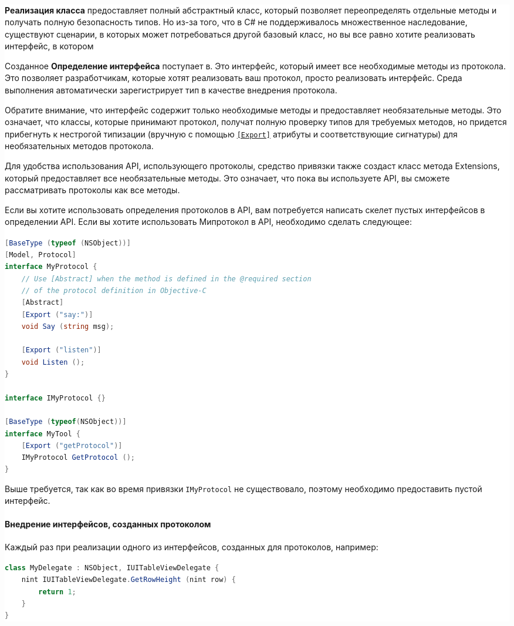**Реализация класса** предоставляет полный абстрактный класс, который позволяет переопределять отдельные методы и получать полную безопасность типов.  Но из-за того, что в C# не поддерживалось множественное наследование, существуют сценарии, в которых может потребоваться другой базовый класс, но вы все равно хотите реализовать интерфейс, в котором

Созданное **Определение интерфейса** поступает в.  Это интерфейс, который имеет все необходимые методы из протокола.  Это позволяет разработчикам, которые хотят реализовать ваш протокол, просто реализовать интерфейс.  Среда выполнения автоматически зарегистрирует тип в качестве внедрения протокола.

Обратите внимание, что интерфейс содержит только необходимые методы и предоставляет необязательные методы.  Это означает, что классы, которые принимают протокол, получат полную проверку типов для требуемых методов, но придется прибегнуть к нестрогой типизации (вручную с помощью [`[Export]`](~/cross-platform/macios/binding/binding-types-reference.md#ExportAttribute) 
атрибуты и соответствующие сигнатуры) для необязательных методов протокола.

Для удобства использования API, использующего протоколы, средство привязки также создаст класс метода Extensions, который предоставляет все необязательные методы.  Это означает, что пока вы используете API, вы сможете рассматривать протоколы как все методы.

Если вы хотите использовать определения протоколов в API, вам потребуется написать скелет пустых интерфейсов в определении API.  Если вы хотите использовать Мипротокол в API, необходимо сделать следующее:

```csharp
[BaseType (typeof (NSObject))]
[Model, Protocol]
interface MyProtocol {
    // Use [Abstract] when the method is defined in the @required section
    // of the protocol definition in Objective-C
    [Abstract]
    [Export ("say:")]
    void Say (string msg);

    [Export ("listen")]
    void Listen ();
}

interface IMyProtocol {}

[BaseType (typeof(NSObject))]
interface MyTool {
    [Export ("getProtocol")]
    IMyProtocol GetProtocol ();
}
```

Выше требуется, так как во время привязки `IMyProtocol` не существовало, поэтому необходимо предоставить пустой интерфейс.

#### <a name="adopting-protocol-generated-interfaces"></a>Внедрение интерфейсов, созданных протоколом

Каждый раз при реализации одного из интерфейсов, созданных для протоколов, например:

```csharp
class MyDelegate : NSObject, IUITableViewDelegate {
    nint IUITableViewDelegate.GetRowHeight (nint row) {
        return 1;
    }
}
```
